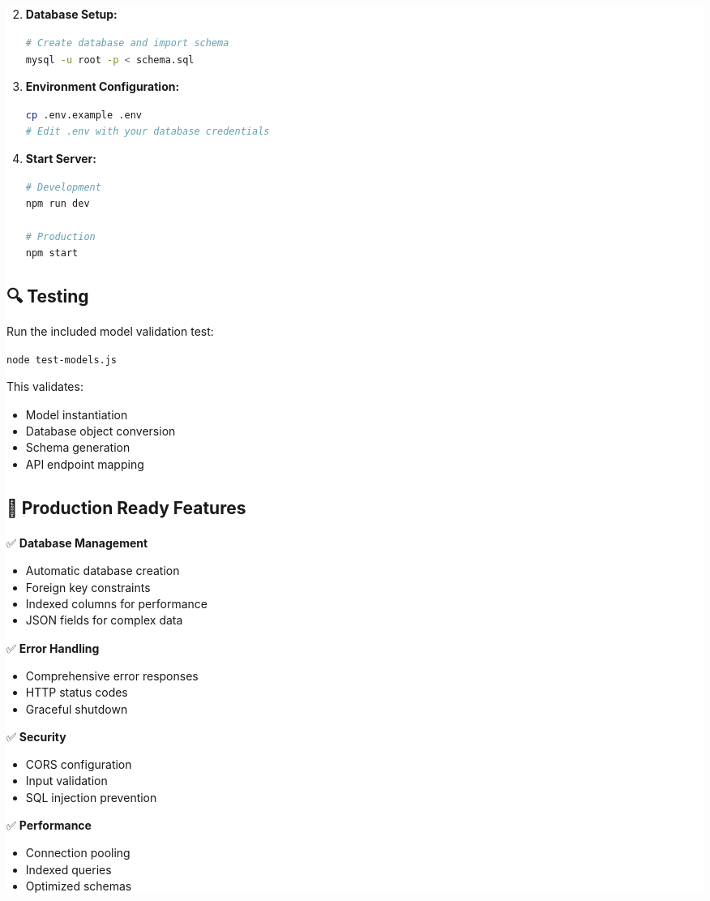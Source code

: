 2. **Database Setup:**
   ```bash
   # Create database and import schema
   mysql -u root -p < schema.sql
   ```

3. **Environment Configuration:**
   ```bash
   cp .env.example .env
   # Edit .env with your database credentials
   ```

4. **Start Server:**
   ```bash
   # Development
   npm run dev
   
   # Production
   npm start
   ```

## 🔍 Testing

Run the included model validation test:
```bash
node test-models.js
```

This validates:
- Model instantiation
- Database object conversion
- Schema generation
- API endpoint mapping

## 🚀 Production Ready Features

✅ **Database Management**
- Automatic database creation
- Foreign key constraints
- Indexed columns for performance
- JSON fields for complex data

✅ **Error Handling**
- Comprehensive error responses
- HTTP status codes
- Graceful shutdown

✅ **Security**
- CORS configuration
- Input validation
- SQL injection prevention

✅ **Performance**
- Connection pooling
- Indexed queries
- Optimized schemas
